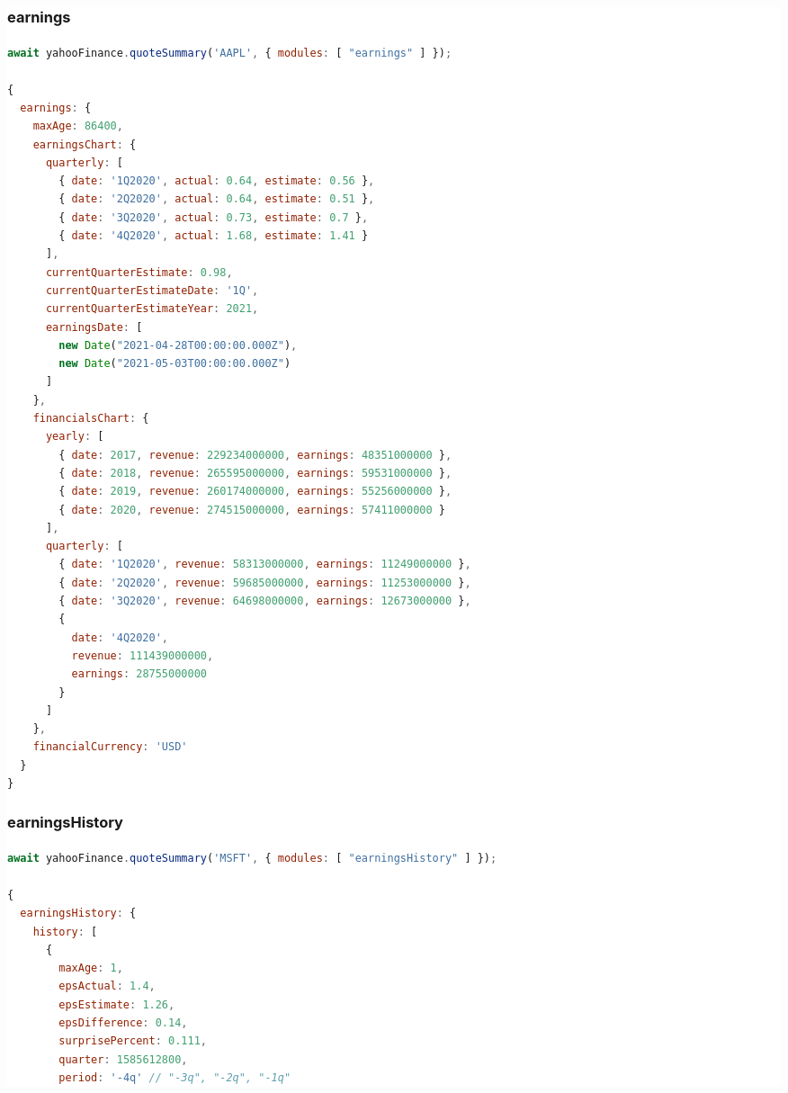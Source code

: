 <a name="earnings"></a>
### earnings

```js
await yahooFinance.quoteSummary('AAPL', { modules: [ "earnings" ] });

{
  earnings: {
    maxAge: 86400,
    earningsChart: {
      quarterly: [
        { date: '1Q2020', actual: 0.64, estimate: 0.56 },
        { date: '2Q2020', actual: 0.64, estimate: 0.51 },
        { date: '3Q2020', actual: 0.73, estimate: 0.7 },
        { date: '4Q2020', actual: 1.68, estimate: 1.41 }
      ],
      currentQuarterEstimate: 0.98,
      currentQuarterEstimateDate: '1Q',
      currentQuarterEstimateYear: 2021,
      earningsDate: [
        new Date("2021-04-28T00:00:00.000Z"),
        new Date("2021-05-03T00:00:00.000Z")
      ]
    },
    financialsChart: {
      yearly: [
        { date: 2017, revenue: 229234000000, earnings: 48351000000 },
        { date: 2018, revenue: 265595000000, earnings: 59531000000 },
        { date: 2019, revenue: 260174000000, earnings: 55256000000 },
        { date: 2020, revenue: 274515000000, earnings: 57411000000 }
      ],
      quarterly: [
        { date: '1Q2020', revenue: 58313000000, earnings: 11249000000 },
        { date: '2Q2020', revenue: 59685000000, earnings: 11253000000 },
        { date: '3Q2020', revenue: 64698000000, earnings: 12673000000 },
        {
          date: '4Q2020',
          revenue: 111439000000,
          earnings: 28755000000
        }
      ]
    },
    financialCurrency: 'USD'
  }
}
```

<a name="earningsHistory"></a>
### earningsHistory

```js
await yahooFinance.quoteSummary('MSFT', { modules: [ "earningsHistory" ] });

{
  earningsHistory: {
    history: [
      {
        maxAge: 1,
        epsActual: 1.4,
        epsEstimate: 1.26,
        epsDifference: 0.14,
        surprisePercent: 0.111,
        quarter: 1585612800,
        period: '-4q' // "-3q", "-2q", "-1q"
```